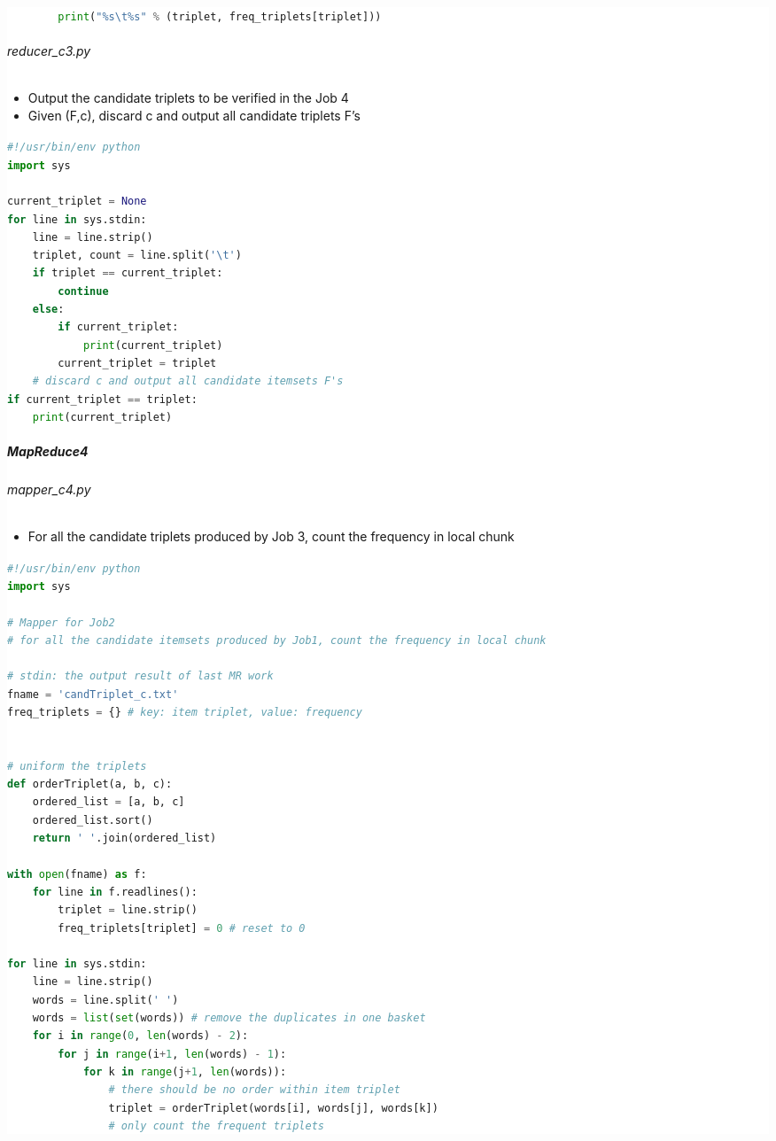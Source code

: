 ```python
		print("%s\t%s" % (triplet, freq_triplets[triplet]))
```

###### reducer_c3.py

- Output the candidate triplets to be verified in the Job 4
- Given (F,c), discard c and output all candidate triplets F’s

```python
#!/usr/bin/env python
import sys

current_triplet = None
for line in sys.stdin:
	line = line.strip()
	triplet, count = line.split('\t')
	if triplet == current_triplet:
		continue
	else:
		if current_triplet:
			print(current_triplet)
		current_triplet = triplet
	# discard c and output all candidate itemsets F's
if current_triplet == triplet:
	print(current_triplet)
```

##### MapReduce4

###### mapper_c4.py

- For all the candidate triplets produced by Job 3, count the frequency in local chunk

```python
#!/usr/bin/env python
import sys

# Mapper for Job2
# for all the candidate itemsets produced by Job1, count the frequency in local chunk

# stdin: the output result of last MR work
fname = 'candTriplet_c.txt'
freq_triplets = {} # key: item triplet, value: frequency


# uniform the triplets
def orderTriplet(a, b, c):
	ordered_list = [a, b, c]
	ordered_list.sort()
	return ' '.join(ordered_list)

with open(fname) as f:
	for line in f.readlines():
		triplet = line.strip()
		freq_triplets[triplet] = 0 # reset to 0

for line in sys.stdin:
	line = line.strip()
	words = line.split(' ')
	words = list(set(words)) # remove the duplicates in one basket
	for i in range(0, len(words) - 2):
		for j in range(i+1, len(words) - 1):
			for k in range(j+1, len(words)):
				# there should be no order within item triplet
				triplet = orderTriplet(words[i], words[j], words[k])
				# only count the frequent triplets
```